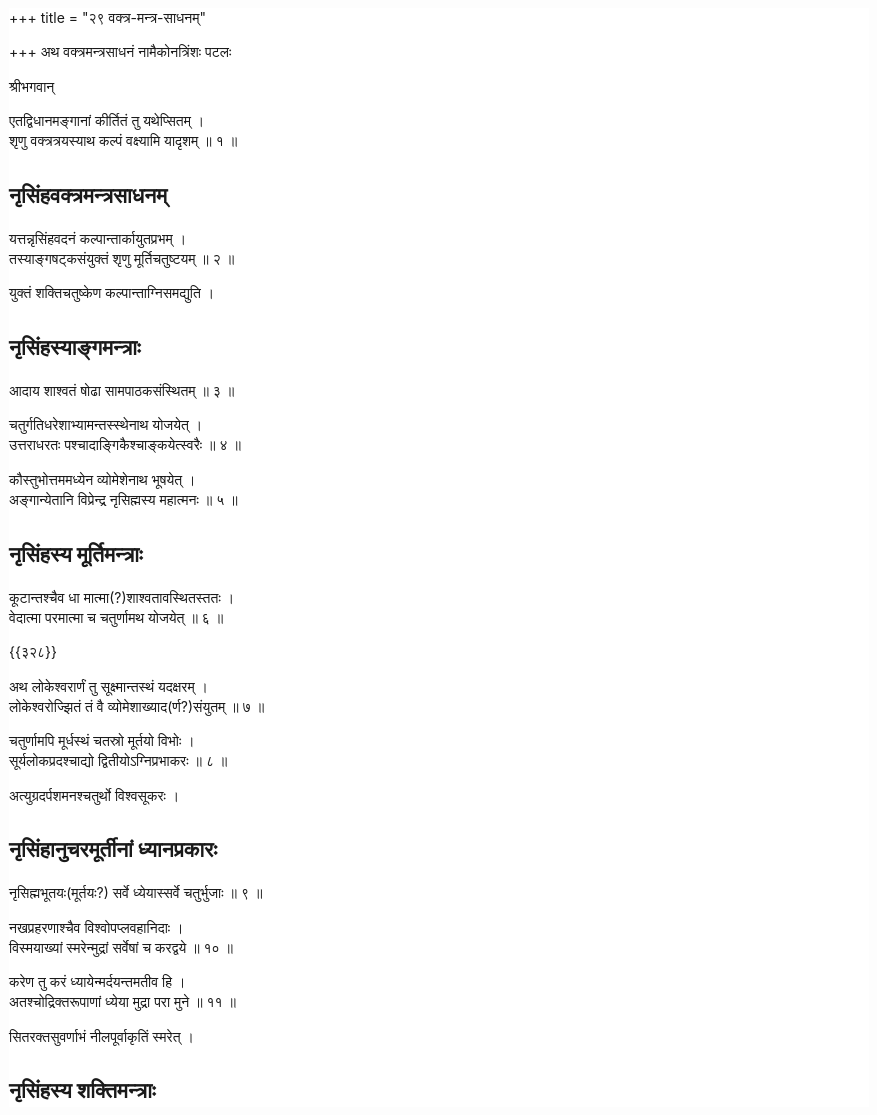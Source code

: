 +++
title = "२९ वक्त्र-मन्त्र-साधनम्"

+++
अथ वक्त्रमन्त्रसाधनं नामैकोनत्रिंशः पटलः  
  
  
श्रीभगवान्   
  
एतद्विधानमङ्गानां कीर्तितं तु यथेप्सितम् ।  
शृणु वक्त्रत्रयस्याथ कल्पं वक्ष्यामि यादृशम् ॥ १ ॥  
  
## नृसिंहवक्त्रमन्त्रसाधनम्  
  
यत्तन्नृसिंहवदनं कल्पान्तार्कायुतप्रभम् ।  
तस्याङ्गषट्कसंयुक्तं शृणु मूर्तिचतुष्टयम् ॥ २ ॥  
  
युक्तं शक्तिचतुष्केण कल्पान्ताग्निसमद्युति ।  
  
## नृसिंहस्याङ्गमन्त्राः  
  
आदाय शाश्वतं षोढा सामपाठकसंस्थितम् ॥ ३ ॥  
  
चतुर्गतिधरेशाभ्यामन्तस्स्थेनाथ योजयेत् ।  
उत्तराधरतः पश्चादाङ्गिकैश्चाङ्कयेत्स्वरैः ॥ ४ ॥  
  
कौस्तुभोत्तममध्येन व्योमेशेनाथ भूषयेत् ।  
अङ्गान्येतानि विप्रेन्द्र नृसिह्मस्य महात्मनः ॥ ५ ॥  
  
## नृसिंहस्य मूर्तिमन्त्राः  
  
कूटान्तश्चैव धा मात्मा(?)शाश्वतावस्थितस्ततः ।  
वेदात्मा परमात्मा च चतुर्णामथ योजयेत् ॥ ६ ॥  
  
{{३२८}}

अथ लोकेश्वरार्णं तु सूक्ष्मान्तस्थं यदक्षरम् ।  
लोकेश्वरोज्झितं तं वै व्योमेशाख्याद(र्ण?)संयुतम् ॥ ७ ॥  
  
चतुर्णामपि मूर्धस्थं चतस्रो मूर्तयो विभोः ।  
सूर्यलोकप्रदश्चाद्यो द्वितीयोऽग्निप्रभाकरः ॥ ८ ॥  
  
अत्युग्रदर्पशमनश्चतुर्थो विश्वसूकरः ।  
  
## नृसिंहानुचरमूर्तीनां ध्यानप्रकारः  
  
नृसिह्मभूतयः(मूर्तयः?) सर्वे ध्येयास्सर्वे चतुर्भुजाः ॥ ९ ॥  
  
नखप्रहरणाश्चैव विश्वोपप्लवहानिदाः ।  
विस्मयाख्यां स्मरेन्मुद्रां सर्वेषां च करद्वये ॥ १० ॥  
  
करेण तु करं ध्यायेन्मर्दयन्तमतीव हि ।  
अतश्चोद्रिक्तरूपाणां ध्येया मुद्रा परा मुने ॥ ११ ॥  
  
सितरक्तसुवर्णाभं नीलपूर्वाकृतिं स्मरेत् ।  
  
## नृसिंहस्य शक्तिमन्त्राः  
  